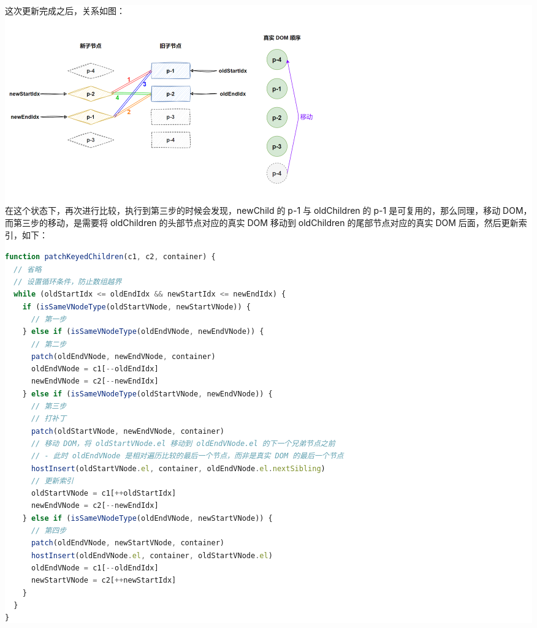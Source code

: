 这次更新完成之后，关系如图：

<img src="./09_双端diff算法.assets/image-20241030153838785.png" alt="image-20241030153838785" style="zoom:50%;" />

在这个状态下，再次进行比较，执行到第三步的时候会发现，newChild 的 p-1 与 oldChildren 的 p-1 是可复用的，那么同理，移动 DOM，而第三步的移动，是需要将 oldChildren 的头部节点对应的真实 DOM 移动到 oldChildren 的尾部节点对应的真实 DOM 后面，然后更新索引，如下：

```javascript
function patchKeyedChildren(c1, c2, container) {
  // 省略
  // 设置循环条件，防止数组越界
  while (oldStartIdx <= oldEndIdx && newStartIdx <= newEndIdx) {
    if (isSameVNodeType(oldStartVNode, newStartVNode)) {
      // 第一步
    } else if (isSameVNodeType(oldEndVNode, newEndVNode)) {
      // 第二步
      patch(oldEndVNode, newEndVNode, container)
      oldEndVNode = c1[--oldEndIdx]
      newEndVNode = c2[--newEndIdx]
    } else if (isSameVNodeType(oldStartVNode, newEndVNode)) {
      // 第三步
      // 打补丁
      patch(oldStartVNode, newEndVNode, container)
      // 移动 DOM，将 oldStartVNode.el 移动到 oldEndVNode.el 的下一个兄弟节点之前
      // - 此时 oldEndVNode 是相对遍历比较的最后一个节点，而非是真实 DOM 的最后一个节点
      hostInsert(oldStartVNode.el, container, oldEndVNode.el.nextSibling)
      // 更新索引
      oldStartVNode = c1[++oldStartIdx]
      newEndVNode = c2[--newEndIdx]
    } else if (isSameVNodeType(oldEndVNode, newStartVNode)) {
      // 第四步
      patch(oldEndVNode, newStartVNode, container)
      hostInsert(oldEndVNode.el, container, oldStartVNode.el)
      oldEndVNode = c1[--oldEndIdx]
      newStartVNode = c2[++newStartIdx]
    }
  }
}
```
